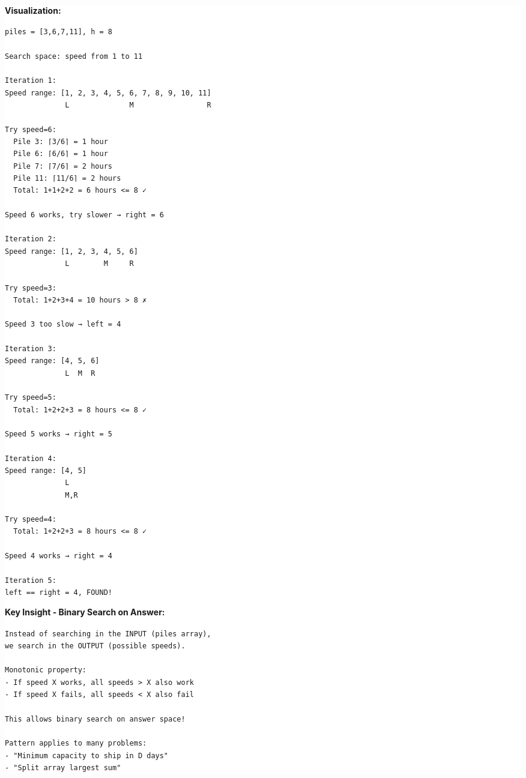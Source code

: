 **Visualization:**
```
piles = [3,6,7,11], h = 8

Search space: speed from 1 to 11

Iteration 1:
Speed range: [1, 2, 3, 4, 5, 6, 7, 8, 9, 10, 11]
              L              M                 R
              
Try speed=6:
  Pile 3: ⌈3/6⌉ = 1 hour
  Pile 6: ⌈6/6⌉ = 1 hour
  Pile 7: ⌈7/6⌉ = 2 hours
  Pile 11: ⌈11/6⌉ = 2 hours
  Total: 1+1+2+2 = 6 hours <= 8 ✓
  
Speed 6 works, try slower → right = 6

Iteration 2:
Speed range: [1, 2, 3, 4, 5, 6]
              L        M     R
              
Try speed=3:
  Total: 1+2+3+4 = 10 hours > 8 ✗
  
Speed 3 too slow → left = 4

Iteration 3:
Speed range: [4, 5, 6]
              L  M  R
              
Try speed=5:
  Total: 1+2+2+3 = 8 hours <= 8 ✓
  
Speed 5 works → right = 5

Iteration 4:
Speed range: [4, 5]
              L
              M,R
              
Try speed=4:
  Total: 1+2+2+3 = 8 hours <= 8 ✓
  
Speed 4 works → right = 4

Iteration 5:
left == right = 4, FOUND!
```

**Key Insight - Binary Search on Answer:**
```
Instead of searching in the INPUT (piles array),
we search in the OUTPUT (possible speeds).

Monotonic property:
- If speed X works, all speeds > X also work
- If speed X fails, all speeds < X also fail

This allows binary search on answer space!

Pattern applies to many problems:
- "Minimum capacity to ship in D days"
- "Split array largest sum"
```